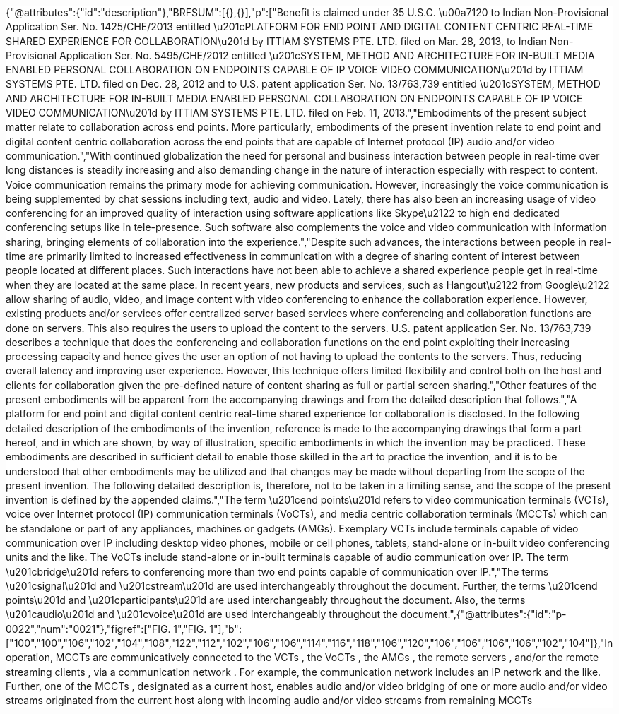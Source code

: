 {"@attributes":{"id":"description"},"BRFSUM":[{},{}],"p":["Benefit is claimed under 35 U.S.C. \u00a7120 to Indian Non-Provisional Application Ser. No. 1425\/CHE\/2013 entitled \u201cPLATFORM FOR END POINT AND DIGITAL CONTENT CENTRIC REAL-TIME SHARED EXPERIENCE FOR COLLABORATION\u201d by ITTIAM SYSTEMS PTE. LTD. filed on Mar. 28, 2013, to Indian Non-Provisional Application Ser. No. 5495\/CHE\/2012 entitled \u201cSYSTEM, METHOD AND ARCHITECTURE FOR IN-BUILT MEDIA ENABLED PERSONAL COLLABORATION ON ENDPOINTS CAPABLE OF IP VOICE VIDEO COMMUNICATION\u201d by ITTIAM SYSTEMS PTE. LTD. filed on Dec. 28, 2012 and to U.S. patent application Ser. No. 13\/763,739 entitled \u201cSYSTEM, METHOD AND ARCHITECTURE FOR IN-BUILT MEDIA ENABLED PERSONAL COLLABORATION ON ENDPOINTS CAPABLE OF IP VOICE VIDEO COMMUNICATION\u201d by ITTIAM SYSTEMS PTE. LTD. filed on Feb. 11, 2013.","Embodiments of the present subject matter relate to collaboration across end points. More particularly, embodiments of the present invention relate to end point and digital content centric collaboration across the end points that are capable of Internet protocol (IP) audio and\/or video communication.","With continued globalization the need for personal and business interaction between people in real-time over long distances is steadily increasing and also demanding change in the nature of interaction especially with respect to content. Voice communication remains the primary mode for achieving communication. However, increasingly the voice communication is being supplemented by chat sessions including text, audio and video. Lately, there has also been an increasing usage of video conferencing for an improved quality of interaction using software applications like Skype\u2122 to high end dedicated conferencing setups like in tele-presence. Such software also complements the voice and video communication with information sharing, bringing elements of collaboration into the experience.","Despite such advances, the interactions between people in real-time are primarily limited to increased effectiveness in communication with a degree of sharing content of interest between people located at different places. Such interactions have not been able to achieve a shared experience people get in real-time when they are located at the same place. In recent years, new products and services, such as Hangout\u2122 from Google\u2122 allow sharing of audio, video, and image content with video conferencing to enhance the collaboration experience. However, existing products and\/or services offer centralized server based services where conferencing and collaboration functions are done on servers. This also requires the users to upload the content to the servers. U.S. patent application Ser. No. 13\/763,739 describes a technique that does the conferencing and collaboration functions on the end point exploiting their increasing processing capacity and hence gives the user an option of not having to upload the contents to the servers. Thus, reducing overall latency and improving user experience. However, this technique offers limited flexibility and control both on the host and clients for collaboration given the pre-defined nature of content sharing as full or partial screen sharing.","Other features of the present embodiments will be apparent from the accompanying drawings and from the detailed description that follows.","A platform for end point and digital content centric real-time shared experience for collaboration is disclosed. In the following detailed description of the embodiments of the invention, reference is made to the accompanying drawings that form a part hereof, and in which are shown, by way of illustration, specific embodiments in which the invention may be practiced. These embodiments are described in sufficient detail to enable those skilled in the art to practice the invention, and it is to be understood that other embodiments may be utilized and that changes may be made without departing from the scope of the present invention. The following detailed description is, therefore, not to be taken in a limiting sense, and the scope of the present invention is defined by the appended claims.","The term \u201cend points\u201d refers to video communication terminals (VCTs), voice over Internet protocol (IP) communication terminals (VoCTs), and media centric collaboration terminals (MCCTs) which can be standalone or part of any appliances, machines or gadgets (AMGs). Exemplary VCTs include terminals capable of video communication over IP including desktop video phones, mobile or cell phones, tablets, stand-alone or in-built video conferencing units and the like. The VoCTs include stand-alone or in-built terminals capable of audio communication over IP. The term \u201cbridge\u201d refers to conferencing more than two end points capable of communication over IP.","The terms \u201csignal\u201d and \u201cstream\u201d are used interchangeably throughout the document. Further, the terms \u201cend points\u201d and \u201cparticipants\u201d are used interchangeably throughout the document. Also, the terms \u201caudio\u201d and \u201cvoice\u201d are used interchangeably throughout the document.",{"@attributes":{"id":"p-0022","num":"0021"},"figref":["FIG. 1","FIG. 1"],"b":["100","100","106","102","104","108","122","112","102","106","106","114","116","118","106","120","106","106","106","106","102","104"]},"In operation, MCCTs  are communicatively connected to the VCTs , the VoCTs , the AMGs , the remote servers , and\/or the remote streaming clients , via a communication network . For example, the communication network  includes an IP network and the like. Further, one of the MCCTs , designated as a current host, enables audio and\/or video bridging of one or more audio and\/or video streams originated from the current host along with incoming audio and\/or video streams from remaining MCCTs